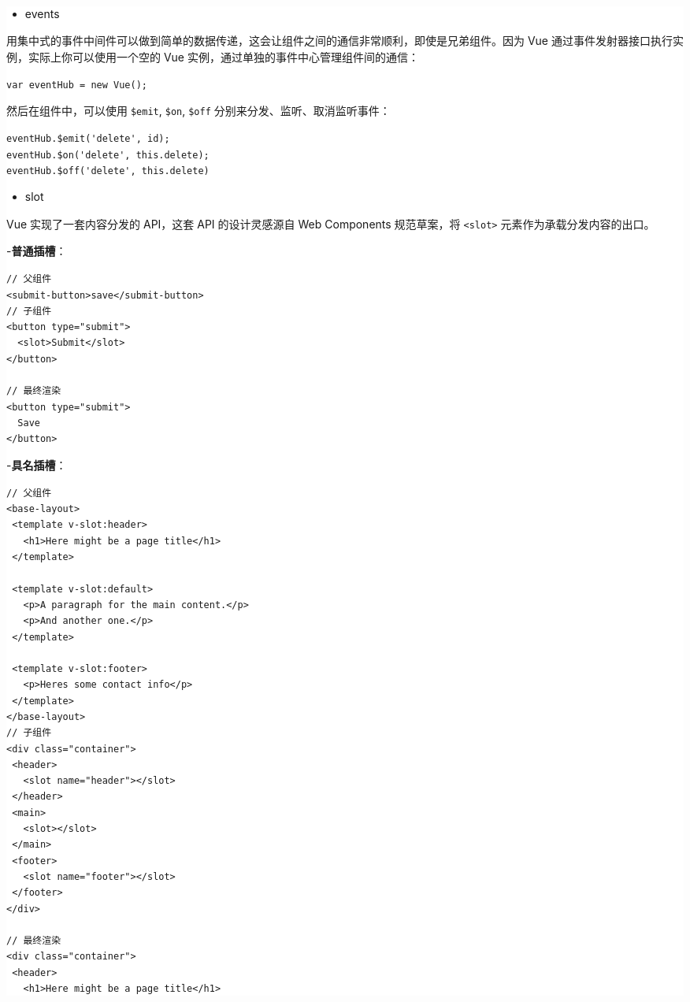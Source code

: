 * events

用集中式的事件中间件可以做到简单的数据传递，这会让组件之间的通信非常顺利，即使是兄弟组件。因为 Vue 通过事件发射器接口执行实例，实际上你可以使用一个空的 Vue 实例，通过单独的事件中心管理组件间的通信：
```
var eventHub = new Vue();
```
然后在组件中，可以使用 `$emit`, `$on`, `$off` 分别来分发、监听、取消监听事件：
```
eventHub.$emit('delete', id);
eventHub.$on('delete', this.delete);
eventHub.$off('delete', this.delete)
```
* slot

Vue 实现了一套内容分发的 API，这套 API 的设计灵感源自 Web Components 规范草案，将 `<slot>` 元素作为承载分发内容的出口。

  -**普通插槽**：
 
```
// 父组件
<submit-button>save</submit-button>
// 子组件
<button type="submit">
  <slot>Submit</slot>
</button>

// 最终渲染
<button type="submit">
  Save
</button>
```
  -**具名插槽**：
  
 ```
// 父组件
<base-layout>
  <template v-slot:header>
    <h1>Here might be a page title</h1>
  </template>

  <template v-slot:default>
    <p>A paragraph for the main content.</p>
    <p>And another one.</p>
  </template>

  <template v-slot:footer>
    <p>Heres some contact info</p>
  </template>
</base-layout>
// 子组件
<div class="container">
  <header>
    <slot name="header"></slot>
  </header>
  <main>
    <slot></slot>
  </main>
  <footer>
    <slot name="footer"></slot>
  </footer>
</div>

// 最终渲染
<div class="container">
  <header>
    <h1>Here might be a page title</h1>
 ```
